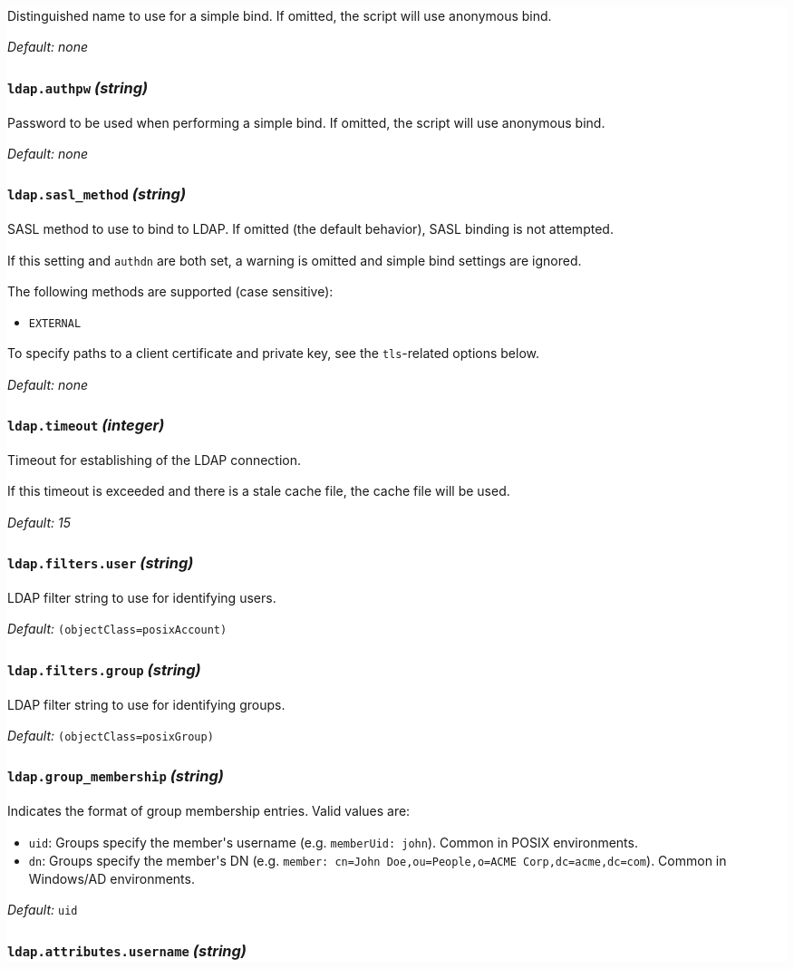Distinguished name to use for a simple bind. If omitted, the script will use anonymous bind.

_Default: none_

### `ldap.authpw` _(string)_

Password to be used when performing a simple bind. If omitted, the script will use anonymous bind.

_Default: none_

### `ldap.sasl_method` _(string)_

SASL method to use to bind to LDAP. If omitted (the default behavior), SASL binding is not attempted.

If this setting and `authdn` are both set, a warning is omitted and simple bind settings are ignored.

The following methods are supported (case sensitive):

* `EXTERNAL`

To specify paths to a client certificate and private key, see the `tls`-related options below.

_Default: none_

### `ldap.timeout` _(integer)_

Timeout for establishing of the LDAP connection.

If this timeout is exceeded and there is a stale cache file, the cache file will be used.

_Default: 15_

### `ldap.filters.user` _(string)_

LDAP filter string to use for identifying users.

_Default:_ `(objectClass=posixAccount)`

### `ldap.filters.group` _(string)_

LDAP filter string to use for identifying groups.

_Default:_ `(objectClass=posixGroup)`

### `ldap.group_membership` _(string)_

Indicates the format of group membership entries. Valid values are:

* `uid`: Groups specify the member's username (e.g. `memberUid: john`). Common in POSIX environments.
* `dn`: Groups specify the member's DN (e.g. `member: cn=John Doe,ou=People,o=ACME Corp,dc=acme,dc=com`). Common in
  Windows/AD environments.

_Default:_ `uid`

### `ldap.attributes.username` _(string)_
